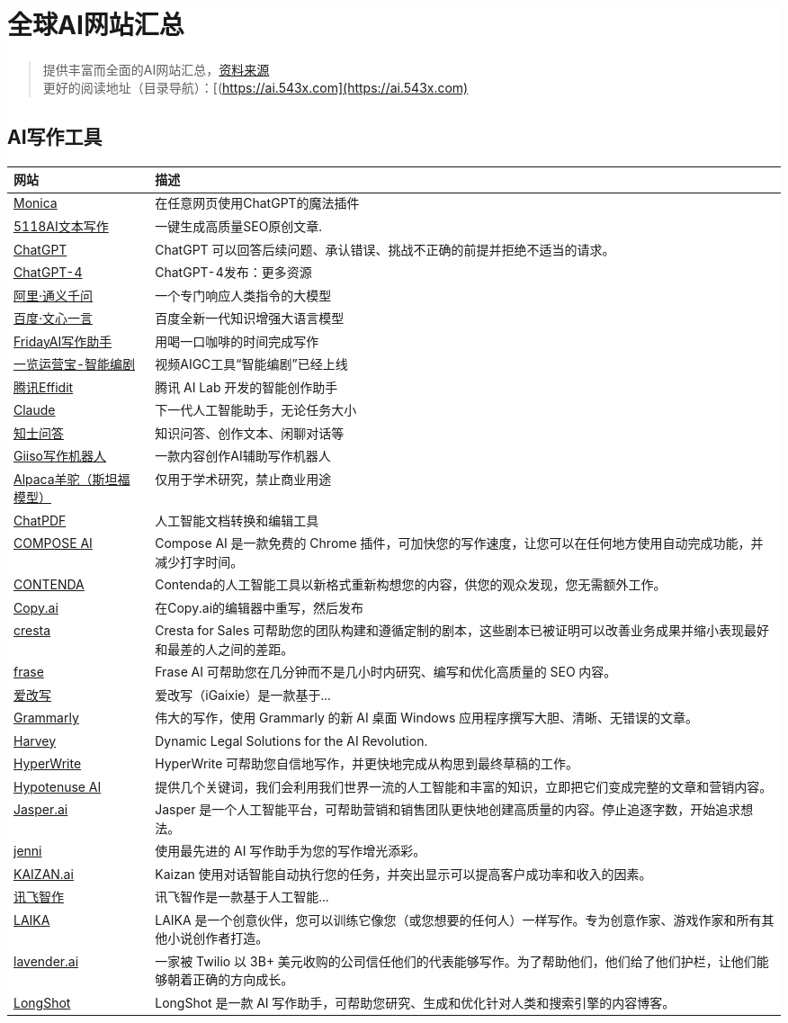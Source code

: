 # 全球AI网站汇总

> 提供丰富而全面的AI网站汇总，[资料来源](https://www.543x.com)  
> 更好的阅读地址（目录导航）：[(https://ai.543x.com](https://ai.543x.com)  

## AI写作工具

| 网站 | 描述 |
| :---- | :---- |
| [Monica](https://monica.im/) | 在任意网页使用ChatGPT的魔法插件 |
| [5118AI文本写作](https://www.5118.com/ai/articlegenius?promote=aigccn) | 一键生成高质量SEO原创文章. |
| [ChatGPT](https://chat.openai.com/) | ChatGPT 可以回答后续问题、承认错误、挑战不正确的前提并拒绝不适当的请求。 |
| [ChatGPT-4](https://openai.com/research/gpt-4) | ChatGPT-4发布：更多资源 |
| [阿里·通义千问](https://tongyi.aliyun.com/) | 一个专门响应人类指令的大模型 |
| [百度·文心一言](https://yiyan.baidu.com/welcome) | 百度全新一代知识增强大语言模型 |
| [FridayAI写作助手](https://www.heyfriday.cn/home?ref=plbJW) | 用喝一口咖啡的时间完成写作 |
| [一览运营宝-智能编剧](https://yyb.yilan.tv/) | 视频AIGC工具“智能编剧”已经上线 |
| [腾讯Effidit](https://effidit.qq.com/) | 腾讯 AI Lab 开发的智能创作助手 |
| [Claude](https://www.anthropic.com/) | 下一代人工智能助手，无论任务大小 |
| [知士问答](http://zhimachat.com) | 知识问答、创作文本、闲聊对话等 |
| [Giiso写作机器人](https://www.giiso.com/#/) | 一款内容创作AI辅助写作机器人 |
| [Alpaca羊驼（斯坦福模型）](https://crfm.stanford.edu/2023/03/13/alpaca.html) | 仅用于学术研究，禁止商业用途 |
| [ChatPDF](https://www.chatpdf.com/) | 人工智能文档转换和编辑工具 |
| [COMPOSE AI](https://www.compose.ai/) | Compose AI 是一款免费的 Chrome 插件，可加快您的写作速度，让您可以在任何地方使用自动完成功能，并减少打字时间。 |
| [CONTENDA](https://contenda.co/) | Contenda的人工智能工具以新格式重新构想您的内容，供您的观众发现，您无需额外工作。 |
| [Copy.ai](https://www.copy.ai/) | 在Copy.ai的编辑器中重写，然后发布 |
| [cresta](https://cresta.com/) | Cresta for Sales 可帮助您的团队构建和遵循定制的剧本，这些剧本已被证明可以改善业务成果并缩小表现最好和最差的人之间的差距。 |
| [frase](https://www.frase.io/) | Frase AI 可帮助您在几分钟而不是几小时内研究、编写和优化高质量的 SEO 内容。 |
| [爱改写](https://www.aigaixie.com/) | 爱改写（iGaixie）是一款基于... |
| [Grammarly](https://www.grammarly.com/) | 伟大的写作，使用 Grammarly 的新 AI 桌面 Windows 应用程序撰写大胆、清晰、无错误的文章。 |
| [Harvey](https://www.harvey.ai) | Dynamic Legal Solutions for the AI Revolution. |
| [HyperWrite](https://hyperwriteai.com/) | HyperWrite 可帮助您自信地写作，并更快地完成从构思到最终草稿的工作。 |
| [Hypotenuse AI](https://zh.hypotenuse.ai/) | 提供几个关键词，我们会利用我们世界一流的人工智能和丰富的知识，立即把它们变成完整的文章和营销内容。 |
| [Jasper.ai](https://www.jasper.ai/) | Jasper 是一个人工智能平台，可帮助营销和销售团队更快地创建高质量的内容。停止追逐字数，开始追求想法。 |
| [jenni](https://jenni.ai/) | 使用最先进的 AI 写作助手为您的写作增光添彩。 |
| [KAIZAN.ai](https://kaizan.ai/) | Kaizan 使用对话智能自动执行您的任务，并突出显示可以提高客户成功率和收入的因素。 |
| [讯飞智作](https://peiyin.xunfei.cn/) | 讯飞智作是一款基于人工智能... |
| [LAIKA](https://www.writewithlaika.com/) | LAIKA 是一个创意伙伴，您可以训练它像您（或您想要的任何人）一样写作。专为创意作家、游戏作家和所有其他小说创作者打造。 |
| [lavender.ai](https://www.lavender.ai/) | 一家被 Twilio 以 3B+ 美元收购的公司信任他们的代表能够写作。为了帮助他们，他们给了他们护栏，让他们能够朝着正确的方向成长。 |
| [LongShot](https://www.longshot.ai/) | LongShot 是一款 AI 写作助手，可帮助您研究、生成和优化针对人类和搜索引擎的内容博客。 |